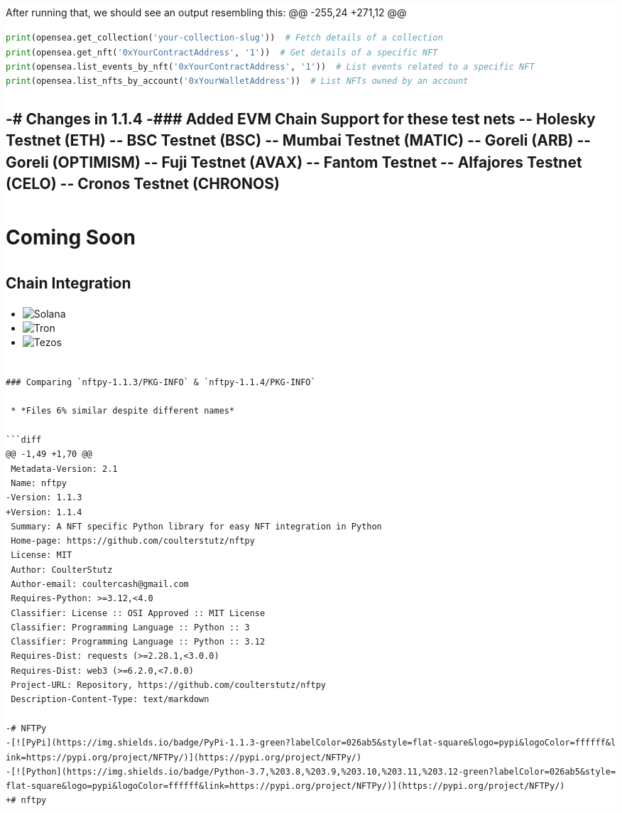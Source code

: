  After running that, we should see an output resembling this:
@@ -255,24 +271,12 @@
 ```python
 print(opensea.get_collection('your-collection-slug'))  # Fetch details of a collection
 print(opensea.get_nft('0xYourContractAddress', '1'))  # Get details of a specific NFT
 print(opensea.list_events_by_nft('0xYourContractAddress', '1'))  # List events related to a specific NFT
 print(opensea.list_nfts_by_account('0xYourWalletAddress'))  # List NFTs owned by an account
 ```
 
-# Changes in 1.1.4
-### Added EVM Chain Support for these test nets
-- Holesky Testnet (ETH)
-- BSC Testnet (BSC)
-- Mumbai Testnet (MATIC)
-- Goreli (ARB)
-- Goreli (OPTIMISM)
-- Fuji Testnet (AVAX)
-- Fantom Testnet 
-- Alfajores Testnet (CELO)
-- Cronos Testnet (CHRONOS)
-
 # Coming Soon
 ## Chain Integration
 - ![Solana](https://img.shields.io/badge/Solana-00FF94?style=for-the-badge&logo=Solana&logoColor=white)
 - ![Tron](https://img.shields.io/badge/Tron-FF0600?style=for-the-badge&logo=Tron&logoColor=white)
 - ![Tezos](https://img.shields.io/badge/Tezos-2C7DF7?style=for-the-badge&logo=Tezos&logoColor=white)
```

### Comparing `nftpy-1.1.3/PKG-INFO` & `nftpy-1.1.4/PKG-INFO`

 * *Files 6% similar despite different names*

```diff
@@ -1,49 +1,70 @@
 Metadata-Version: 2.1
 Name: nftpy
-Version: 1.1.3
+Version: 1.1.4
 Summary: A NFT specific Python library for easy NFT integration in Python
 Home-page: https://github.com/coulterstutz/nftpy
 License: MIT
 Author: CoulterStutz
 Author-email: coultercash@gmail.com
 Requires-Python: >=3.12,<4.0
 Classifier: License :: OSI Approved :: MIT License
 Classifier: Programming Language :: Python :: 3
 Classifier: Programming Language :: Python :: 3.12
 Requires-Dist: requests (>=2.28.1,<3.0.0)
 Requires-Dist: web3 (>=6.2.0,<7.0.0)
 Project-URL: Repository, https://github.com/coulterstutz/nftpy
 Description-Content-Type: text/markdown
 
-# NFTPy
-[![PyPi](https://img.shields.io/badge/PyPi-1.1.3-green?labelColor=026ab5&style=flat-square&logo=pypi&logoColor=ffffff&link=https://pypi.org/project/NFTPy/)](https://pypi.org/project/NFTPy/)
-[![Python](https://img.shields.io/badge/Python-3.7,%203.8,%203.9,%203.10,%203.11,%203.12-green?labelColor=026ab5&style=flat-square&logo=pypi&logoColor=ffffff&link=https://pypi.org/project/NFTPy/)](https://pypi.org/project/NFTPy/)
+# nftpy
```